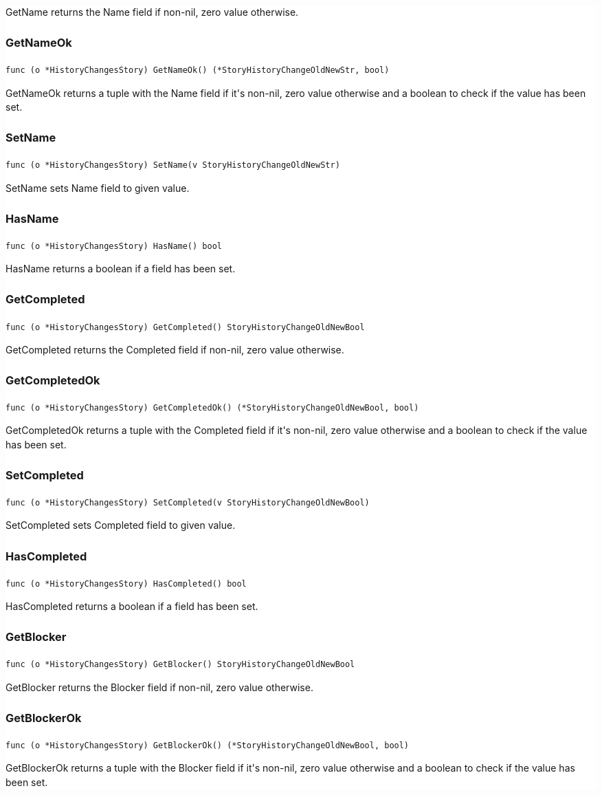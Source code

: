 GetName returns the Name field if non-nil, zero value otherwise.

### GetNameOk

`func (o *HistoryChangesStory) GetNameOk() (*StoryHistoryChangeOldNewStr, bool)`

GetNameOk returns a tuple with the Name field if it's non-nil, zero value otherwise
and a boolean to check if the value has been set.

### SetName

`func (o *HistoryChangesStory) SetName(v StoryHistoryChangeOldNewStr)`

SetName sets Name field to given value.

### HasName

`func (o *HistoryChangesStory) HasName() bool`

HasName returns a boolean if a field has been set.

### GetCompleted

`func (o *HistoryChangesStory) GetCompleted() StoryHistoryChangeOldNewBool`

GetCompleted returns the Completed field if non-nil, zero value otherwise.

### GetCompletedOk

`func (o *HistoryChangesStory) GetCompletedOk() (*StoryHistoryChangeOldNewBool, bool)`

GetCompletedOk returns a tuple with the Completed field if it's non-nil, zero value otherwise
and a boolean to check if the value has been set.

### SetCompleted

`func (o *HistoryChangesStory) SetCompleted(v StoryHistoryChangeOldNewBool)`

SetCompleted sets Completed field to given value.

### HasCompleted

`func (o *HistoryChangesStory) HasCompleted() bool`

HasCompleted returns a boolean if a field has been set.

### GetBlocker

`func (o *HistoryChangesStory) GetBlocker() StoryHistoryChangeOldNewBool`

GetBlocker returns the Blocker field if non-nil, zero value otherwise.

### GetBlockerOk

`func (o *HistoryChangesStory) GetBlockerOk() (*StoryHistoryChangeOldNewBool, bool)`

GetBlockerOk returns a tuple with the Blocker field if it's non-nil, zero value otherwise
and a boolean to check if the value has been set.
